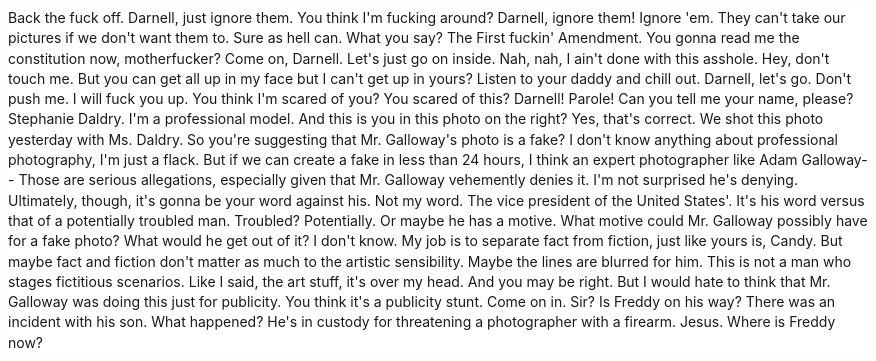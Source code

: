 Back the fuck off.
Darnell, just ignore them.
You think I'm fucking around?
Darnell, ignore them! Ignore 'em.
They can't take our pictures if we don't want them to.
Sure as hell can.
What you say?
The First fuckin' Amendment.
You gonna read me the constitution now, motherfucker?
Come on, Darnell. Let's just go on inside.
Nah, nah, I ain't done with this asshole.
Hey, don't touch me.
But you can get all up in my face
but I can't get up in yours?
Listen to your daddy and chill out.
Darnell, let's go.
Don't push me.
I will fuck you up.
You think I'm scared of you?
You scared of this?
Darnell! Parole!
Can you tell me your name, please?
Stephanie Daldry.
I'm a professional model.
And this is you in this photo on the right?
Yes, that's correct.
We shot this photo yesterday with Ms. Daldry.
So you're suggesting that Mr. Galloway's photo is a fake?
I don't know anything about professional photography,
I'm just a flack.
But if we can create a fake in less than 24 hours,
I think an expert photographer like Adam Galloway--
Those are serious allegations,
especially given that Mr. Galloway vehemently denies it.
I'm not surprised he's denying.
Ultimately, though, it's gonna be your word against his.
Not my word.
The vice president of the United States'.
It's his word versus that of a potentially troubled man.
Troubled?
Potentially.
Or maybe he has a motive.
What motive could Mr. Galloway possibly have for a fake photo?
What would he get out of it?
I don't know.
My job is to separate fact from fiction,
just like yours is, Candy.
But maybe fact and fiction
don't matter as much to the artistic sensibility.
Maybe the lines are blurred for him.
This is not a man who stages fictitious scenarios.
Like I said, the art stuff, it's over my head.
And you may be right.
But I would hate to think
that Mr. Galloway was doing this just for publicity.
You think it's a publicity stunt.
Come on in.
Sir?
Is Freddy on his way?
There was an incident with his son.
What happened?
He's in custody for threatening a photographer with a firearm.
Jesus.
Where is Freddy now?